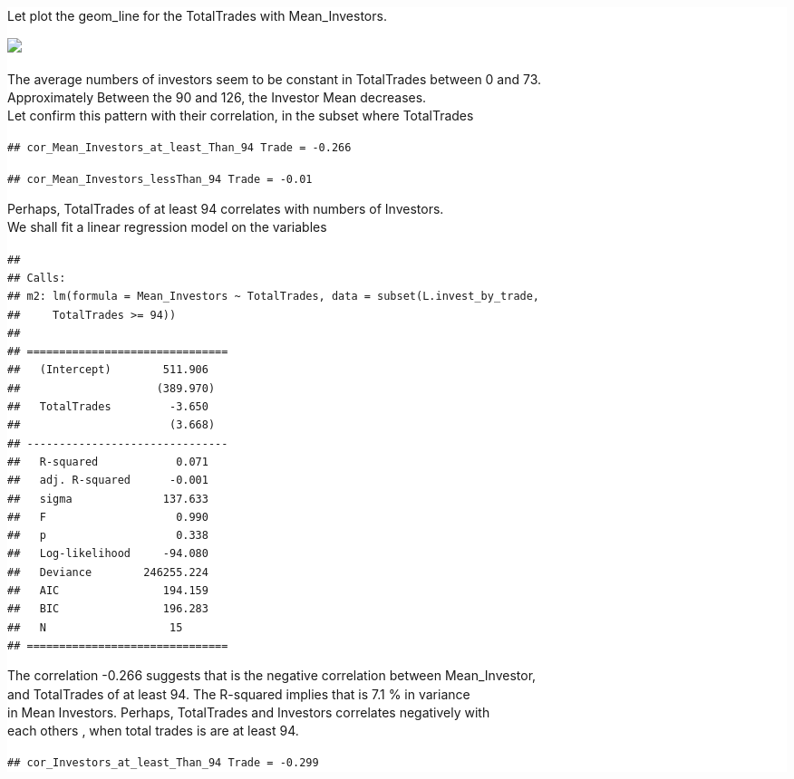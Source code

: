 Let plot the geom_line for the TotalTrades with  Mean_Investors. 

![](Prostper_Loan_Trend_files/figure-html/unnamed-chunk-20-1.png)

The average numbers of investors seem to be constant in TotalTrades between 0 and 73. \
Approximately Between the 90 and 126, the Investor Mean decreases. \
Let confirm this pattern with their correlation, in the subset where TotalTrades




```
## cor_Mean_Investors_at_least_Than_94 Trade = -0.266
```

```
## cor_Mean_Investors_lessThan_94 Trade = -0.01
```


Perhaps, TotalTrades of at least 94 correlates with numbers of Investors. \
We shall fit a linear regression model on the variables


```
## 
## Calls:
## m2: lm(formula = Mean_Investors ~ TotalTrades, data = subset(L.invest_by_trade, 
##     TotalTrades >= 94))
## 
## ===============================
##   (Intercept)        511.906   
##                     (389.970)  
##   TotalTrades         -3.650   
##                       (3.668)  
## -------------------------------
##   R-squared            0.071   
##   adj. R-squared      -0.001   
##   sigma              137.633   
##   F                    0.990   
##   p                    0.338   
##   Log-likelihood     -94.080   
##   Deviance        246255.224   
##   AIC                194.159   
##   BIC                196.283   
##   N                   15       
## ===============================
```

The correlation -0.266 suggests that is the negative correlation between Mean_Investor, \
and TotalTrades of at least 94. The R-squared implies that is 7.1 % in variance \
in Mean Investors. Perhaps, TotalTrades and Investors correlates negatively with \
each others , when total trades is are at least 94.


```
## cor_Investors_at_least_Than_94 Trade = -0.299
```
